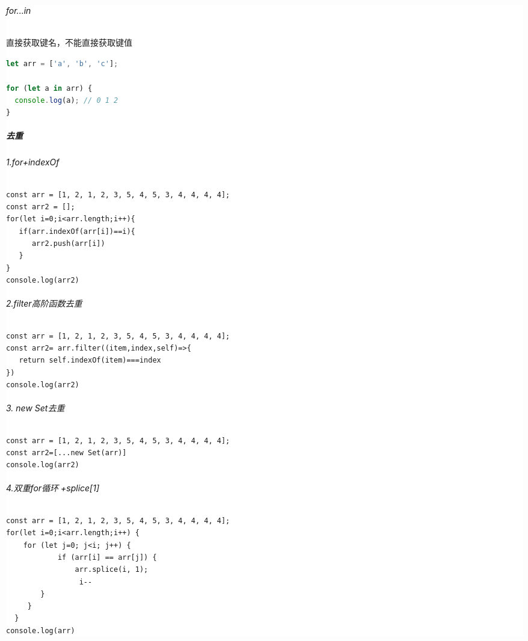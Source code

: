 

###### for...in  

 直接获取键名，不能直接获取键值

```javascript
let arr = ['a', 'b', 'c'];

for (let a in arr) {
  console.log(a); // 0 1 2 
}
```

##### 去重

###### 1.for+indexOf

```
const arr = [1, 2, 1, 2, 3, 5, 4, 5, 3, 4, 4, 4, 4];
const arr2 = [];
for(let i=0;i<arr.length;i++){
   if(arr.indexOf(arr[i])==i){
      arr2.push(arr[i])
   }
}
console.log(arr2)
```

###### 2.filter高阶函数去重

```
const arr = [1, 2, 1, 2, 3, 5, 4, 5, 3, 4, 4, 4, 4];
const arr2= arr.filter((item,index,self)=>{
   return self.indexOf(item)===index
})
console.log(arr2)
```

###### 3. new Set去重

```
const arr = [1, 2, 1, 2, 3, 5, 4, 5, 3, 4, 4, 4, 4];
const arr2=[...new Set(arr)]
console.log(arr2)
```

###### 4.双重for循环 +splice[1]

```
const arr = [1, 2, 1, 2, 3, 5, 4, 5, 3, 4, 4, 4, 4];
for(let i=0;i<arr.length;i++) {
    for (let j=0; j<i; j++) {
            if (arr[i] == arr[j]) {
                arr.splice(i, 1);
                 i--
        }
     }
  }
console.log(arr)
```
